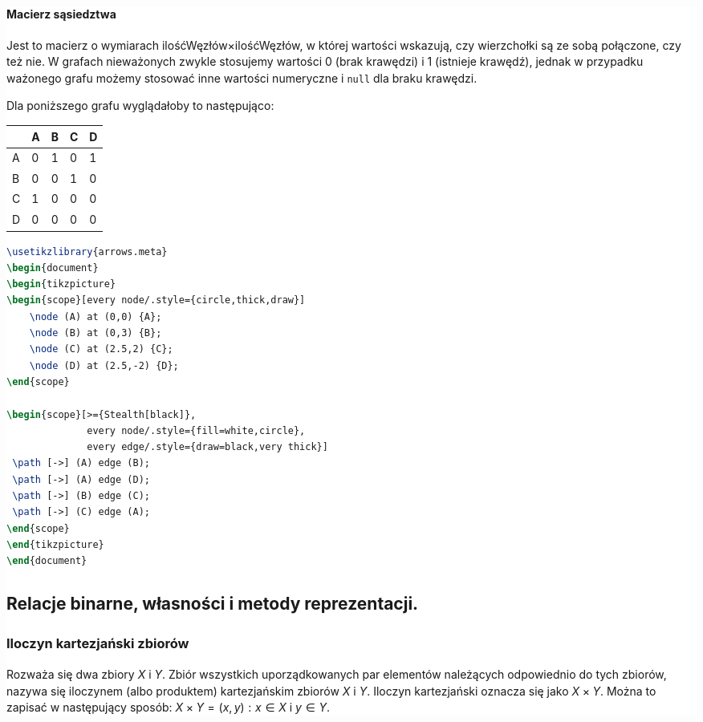 ```tikz
```


#### Macierz sąsiedztwa
Jest to macierz o wymiarach ilośćWęzłów$\times$ilośćWęzłów, w której wartości wskazują, czy wierzchołki są ze sobą połączone, czy też nie. W grafach nieważonych zwykle stosujemy wartości 0 (brak krawędzi) i 1 (istnieje krawędź), jednak w przypadku ważonego grafu możemy stosować inne wartości numeryczne i `null` dla braku krawędzi.

Dla poniższego grafu wyglądałoby to następująco: 

|     | A   | B   | C   | D   |
| --- | --- | --- | --- | --- |
| A   | 0    | 1    | 0    | 1    |
| B   | 0    | 0    | 1    | 0    |
| C   | 1    | 0    | 0    | 0    |
| D   | 0    | 0    | 0    | 0    |


```tikz
\usetikzlibrary{arrows.meta}
\begin{document}
\begin{tikzpicture}
\begin{scope}[every node/.style={circle,thick,draw}]
    \node (A) at (0,0) {A};
    \node (B) at (0,3) {B};
    \node (C) at (2.5,2) {C};
    \node (D) at (2.5,-2) {D};
\end{scope}

\begin{scope}[>={Stealth[black]},
              every node/.style={fill=white,circle},
              every edge/.style={draw=black,very thick}]
 \path [->] (A) edge (B);
 \path [->] (A) edge (D);
 \path [->] (B) edge (C);
 \path [->] (C) edge (A);
\end{scope}
\end{tikzpicture}
\end{document}
```

## Relacje binarne, własności i metody reprezentacji. 

### Iloczyn kartezjański zbiorów  
Rozważa się dwa zbiory $X$ i $Y$. Zbiór wszystkich uporządkowanych par elementów należących odpowiednio do tych zbiorów, nazywa się iloczynem (albo produktem) kartezjańskim zbiorów $X$ i $Y$. Iloczyn kartezjański oznacza się jako $X \times Y$. Można to zapisać w następujący sposób: $X \times Y={(x,y): x \in X \text{ i } y \in Y}$.

